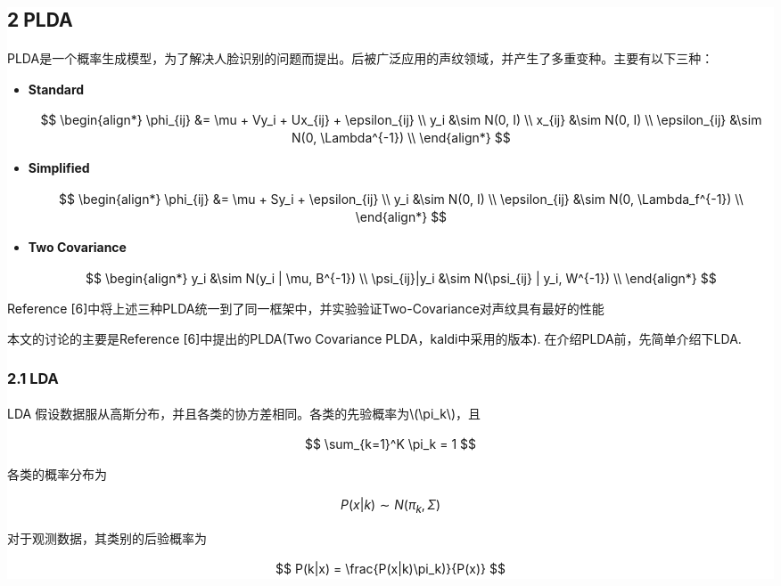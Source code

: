 </p>
    
## 2 PLDA
PLDA是一个概率生成模型，为了解决人脸识别的问题而提出。后被广泛应用的声纹领域，并产生了多重变种。主要有以下三种：

* **Standard**

    $$
		\begin{align*}
		\phi_{ij} &= \mu + Vy_i + Ux_{ij} + \epsilon_{ij}	\\
		y_i &\sim N(0, I)	\\
		x_{ij} &\sim N(0, I)	\\
		\epsilon_{ij} &\sim N(0, \Lambda^{-1})	\\
		\end{align*}
    $$

* **Simplified**

    $$
		\begin{align*}
		\phi_{ij} &= \mu + Sy_i + \epsilon_{ij}	\\
		y_i &\sim N(0, I)	\\
		\epsilon_{ij} &\sim N(0, \Lambda_f^{-1})	\\
		\end{align*}
    $$

* **Two Covariance**

    $$
        \begin{align*}
        y_i &\sim N(y_i | \mu, B^{-1})	\\
        \psi_{ij}|y_i &\sim N(\psi_{ij} | y_i, W^{-1})	\\
        \end{align*}
    $$

Reference [6]中将上述三种PLDA统一到了同一框架中，并实验验证Two-Covariance对声纹具有最好的性能

本文的讨论的主要是Reference [6]中提出的PLDA(Two Covariance PLDA，kaldi中采用的版本). 在介绍PLDA前，先简单介绍下LDA.

### 2.1 LDA
LDA 假设数据服从高斯分布，并且各类的协方差相同。各类的先验概率为\\(\pi_k\\)，且

$$
	\sum_{k=1}^K \pi_k = 1
$$

各类的概率分布为

$$
	P(x|k) \sim N(\pi_k, \Sigma)
$$

对于观测数据，其类别的后验概率为

$$
	P(k|x) = \frac{P(x|k)\pi_k)}{P(x)}
$$
